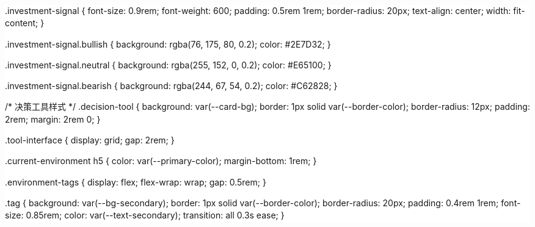 .investment-signal {
    font-size: 0.9rem;
    font-weight: 600;
    padding: 0.5rem 1rem;
    border-radius: 20px;
    text-align: center;
    width: fit-content;
}

.investment-signal.bullish {
    background: rgba(76, 175, 80, 0.2);
    color: #2E7D32;
}

.investment-signal.neutral {
    background: rgba(255, 152, 0, 0.2);
    color: #E65100;
}

.investment-signal.bearish {
    background: rgba(244, 67, 54, 0.2);
    color: #C62828;
}

/* 决策工具样式 */
.decision-tool {
    background: var(--card-bg);
    border: 1px solid var(--border-color);
    border-radius: 12px;
    padding: 2rem;
    margin: 2rem 0;
}

.tool-interface {
    display: grid;
    gap: 2rem;
}

.current-environment h5 {
    color: var(--primary-color);
    margin-bottom: 1rem;
}

.environment-tags {
    display: flex;
    flex-wrap: wrap;
    gap: 0.5rem;
}

.tag {
    background: var(--bg-secondary);
    border: 1px solid var(--border-color);
    border-radius: 20px;
    padding: 0.4rem 1rem;
    font-size: 0.85rem;
    color: var(--text-secondary);
    transition: all 0.3s ease;
}
